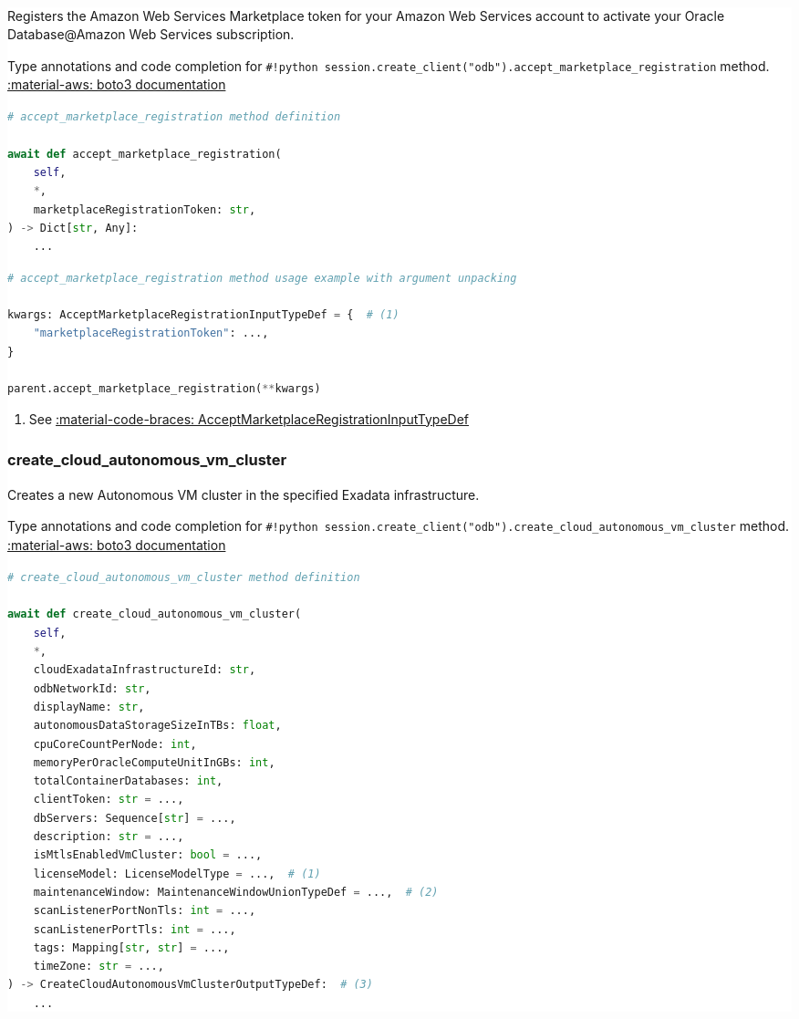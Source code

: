 Registers the Amazon Web Services Marketplace token for your Amazon Web
Services account to activate your Oracle Database@Amazon Web Services
subscription.

Type annotations and code completion for `#!python session.create_client("odb").accept_marketplace_registration` method.
[:material-aws: boto3 documentation](https://boto3.amazonaws.com/v1/documentation/api/latest/reference/services/odb/client/accept_marketplace_registration.html)

```python
# accept_marketplace_registration method definition

await def accept_marketplace_registration(
    self,
    *,
    marketplaceRegistrationToken: str,
) -> Dict[str, Any]:
    ...
```

```python
# accept_marketplace_registration method usage example with argument unpacking

kwargs: AcceptMarketplaceRegistrationInputTypeDef = {  # (1)
    "marketplaceRegistrationToken": ...,
}

parent.accept_marketplace_registration(**kwargs)
```

1. See [:material-code-braces: AcceptMarketplaceRegistrationInputTypeDef](./type_defs.md#acceptmarketplaceregistrationinputtypedef)

### create\_cloud\_autonomous\_vm\_cluster

Creates a new Autonomous VM cluster in the specified Exadata infrastructure.

Type annotations and code completion for `#!python session.create_client("odb").create_cloud_autonomous_vm_cluster` method.
[:material-aws: boto3 documentation](https://boto3.amazonaws.com/v1/documentation/api/latest/reference/services/odb/client/create_cloud_autonomous_vm_cluster.html)

```python
# create_cloud_autonomous_vm_cluster method definition

await def create_cloud_autonomous_vm_cluster(
    self,
    *,
    cloudExadataInfrastructureId: str,
    odbNetworkId: str,
    displayName: str,
    autonomousDataStorageSizeInTBs: float,
    cpuCoreCountPerNode: int,
    memoryPerOracleComputeUnitInGBs: int,
    totalContainerDatabases: int,
    clientToken: str = ...,
    dbServers: Sequence[str] = ...,
    description: str = ...,
    isMtlsEnabledVmCluster: bool = ...,
    licenseModel: LicenseModelType = ...,  # (1)
    maintenanceWindow: MaintenanceWindowUnionTypeDef = ...,  # (2)
    scanListenerPortNonTls: int = ...,
    scanListenerPortTls: int = ...,
    tags: Mapping[str, str] = ...,
    timeZone: str = ...,
) -> CreateCloudAutonomousVmClusterOutputTypeDef:  # (3)
    ...
```